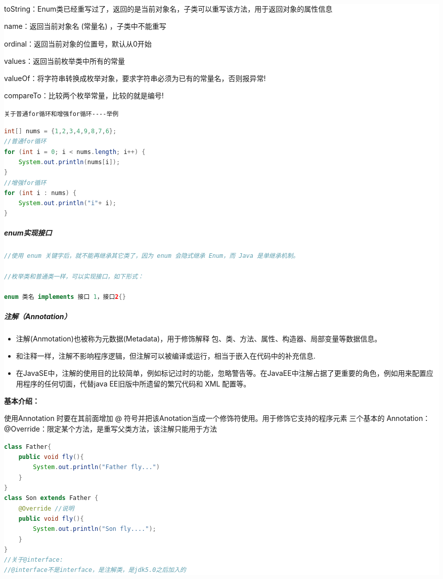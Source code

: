 toString：Enum类已经重写过了，返回的是当前对象名，子类可以重写该方法，用于返回对象的属性信息

name：返回当前对象名 (常量名) ，子类中不能重写

ordinal：返回当前对象的位置号，默认从0开始

values：返回当前枚举类中所有的常量

valueOf：将字符串转换成枚举对象，要求字符串必须为已有的常量名，否则报异常!

compareTo：比较两个枚举常量，比较的就是编号!

`关于普通for循环和增强for循环----举例`

```java
int[] nums = {1,2,3,4,9,8,7,6};
//普通for循环
for (int i = 0; i < nums.length; i++) {
    System.out.println(nums[i]);
}
//增强for循环
for (int i : nums) {
    System.out.println("i"+ i);
}
```



##### enum实现接口

```java
//使用 enum 关键字后，就不能再继承其它类了，因为 enum 会隐式继承 Enum，而 Java 是单继承机制。

//枚举类和普通类一样，可以实现接口，如下形式：

enum 类名 implements 接口 1，接口2{}


```



##### 注解（Annotation）

- 注解(Anmotation)也被称为元数据(Metadata)，用于修饰解释 包、类、方法、属性、构造器、局部变量等数据信息。

- 和注释一样，注解不影响程序逻辑，但注解可以被编译或运行，相当于嵌入在代码中的补充信息.

- 在JavaSE中，注解的使用目的比较简单，例如标记过时的功能，忽略警告等。在JavaEE中注解占据了更重要的角色，例如用来配置应用程序的任何切面，代替java EE旧版中所遗留的繁冗代码和 XML 配置等。


**基本介绍：**

使用Annotation 时要在其前面增加 @ 符号并把该Anotation当成一个修饰符使用。用于修饰它支持的程序元素
	三个基本的 Annotation：
@Override：限定某个方法，是重写父类方法，该注解只能用于方法

```java
class Father{
	public void fly(){
		System.out.println("Father fly...")
    }
}
class Son extends Father {
    @Override //说明
    public void fly(){
        System.out.println("Son fly....");
    }
}
//关于@interface:
//@interface不是interface，是注解类，是jdk5.0之后加入的

```